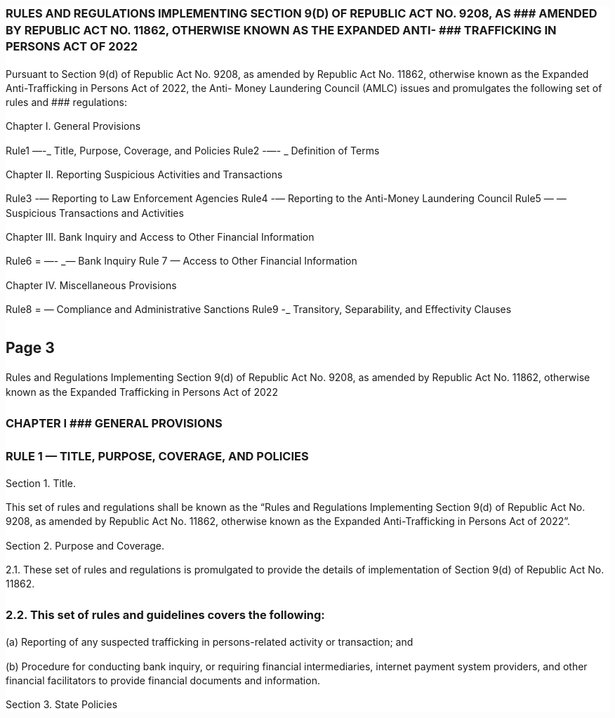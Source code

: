 ### RULES AND REGULATIONS IMPLEMENTING SECTION 9(D) OF REPUBLIC ACT NO. 9208, AS ### AMENDED BY REPUBLIC ACT NO. 11862, OTHERWISE KNOWN AS THE EXPANDED ANTI- ### TRAFFICKING IN PERSONS ACT OF 2022

Pursuant to Section 9(d) of Republic Act No. 9208, as amended by Republic Act No. 11862, otherwise known as the Expanded Anti-Trafficking in Persons Act of 2022, the Anti- Money Laundering Council (AMLC) issues and promulgates the following set of rules and ### regulations:

Chapter I. General Provisions

Rule1 —-_ Title, Purpose, Coverage, and Policies Rule2 -—- _ Definition of Terms

Chapter II. Reporting Suspicious Activities and Transactions

Rule3 -— Reporting to Law Enforcement Agencies Rule4 -— Reporting to the Anti-Money Laundering Council Rule5 — — Suspicious Transactions and Activities

Chapter III. Bank Inquiry and Access to Other Financial Information

Rule6 = —- _— Bank Inquiry Rule 7 — Access to Other Financial Information

Chapter IV. Miscellaneous Provisions

Rule8 = — Compliance and Administrative Sanctions Rule9 -_ Transitory, Separability, and Effectivity Clauses

## Page 3

Rules and Regulations Implementing Section 9(d) of Republic Act No. 9208, as amended by Republic Act No. 11862, otherwise known as the Expanded Trafficking in Persons Act of 2022

### CHAPTER I ### GENERAL PROVISIONS

### RULE 1 — TITLE, PURPOSE, COVERAGE, AND POLICIES

Section 1. Title.

This set of rules and regulations shall be known as the “Rules and Regulations Implementing Section 9(d) of Republic Act No. 9208, as amended by Republic Act No. 11862, otherwise known as the Expanded Anti-Trafficking in Persons Act of 2022”.

Section 2. Purpose and Coverage.

2.1. These set of rules and regulations is promulgated to provide the details of implementation of Section 9(d) of Republic Act No. 11862.

### 2.2. This set of rules and guidelines covers the following:

(a) Reporting of any suspected trafficking in persons-related activity or transaction; and

(b) Procedure for conducting bank inquiry, or requiring financial intermediaries, internet payment system providers, and other financial facilitators to provide financial documents and information.

Section 3. State Policies
